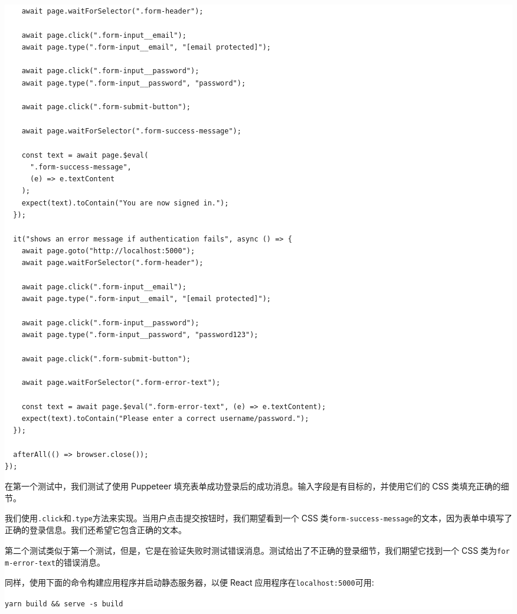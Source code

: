 ```
    await page.waitForSelector(".form-header");

    await page.click(".form-input__email");
    await page.type(".form-input__email", "[email protected]");

    await page.click(".form-input__password");
    await page.type(".form-input__password", "password");

    await page.click(".form-submit-button");

    await page.waitForSelector(".form-success-message");

    const text = await page.$eval(
      ".form-success-message",
      (e) => e.textContent
    );
    expect(text).toContain("You are now signed in.");
  });

  it("shows an error message if authentication fails", async () => {
    await page.goto("http://localhost:5000");
    await page.waitForSelector(".form-header");

    await page.click(".form-input__email");
    await page.type(".form-input__email", "[email protected]");

    await page.click(".form-input__password");
    await page.type(".form-input__password", "password123");

    await page.click(".form-submit-button");

    await page.waitForSelector(".form-error-text");

    const text = await page.$eval(".form-error-text", (e) => e.textContent);
    expect(text).toContain("Please enter a correct username/password.");
  });

  afterAll(() => browser.close());
});

```

在第一个测试中，我们测试了使用 Puppeteer 填充表单成功登录后的成功消息。输入字段是有目标的，并使用它们的 CSS 类填充正确的细节。

我们使用`.click`和`.type`方法来实现。当用户点击提交按钮时，我们期望看到一个 CSS 类`form-success-message`的文本，因为表单中填写了正确的登录信息。我们还希望它包含正确的文本。

第二个测试类似于第一个测试，但是，它是在验证失败时测试错误消息。测试给出了不正确的登录细节，我们期望它找到一个 CSS 类为`form-error-text`的错误消息。

同样，使用下面的命令构建应用程序并启动静态服务器，以便 React 应用程序在`localhost:5000`可用:

```
yarn build && serve -s build

```
